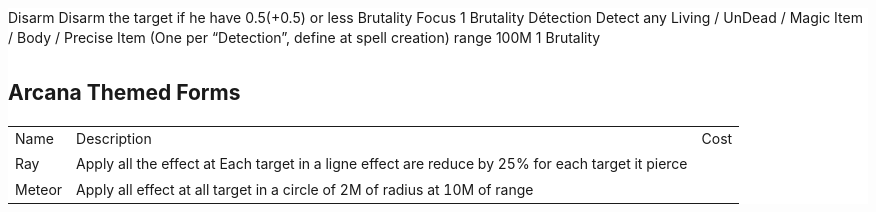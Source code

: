   </tr>
  <tr>
   <td>Disarm
   </td>
   <td>Disarm the target if he have 0.5(+0.5) or less Brutality Focus 
   </td>
   <td>1 Brutality
   </td>
  </tr>
  <tr>
   <td>Détection
   </td>
   <td>Detect any Living / UnDead / Magic Item / Body / Precise Item (One per “Detection”, define at spell creation) range 100M
   </td>
   <td>1 Brutality
   </td>
  </tr>
</table>



## Arcana Themed Forms


<table>
  <tr>
   <td>Name
   </td>
   <td>Description
   </td>
   <td>Cost
   </td>
  </tr>
  <tr>
   <td>Ray
   </td>
   <td>Apply all the effect at Each target in a ligne effect are reduce by 25% for each target it pierce
   </td>
   <td>
   </td>
  </tr>
  <tr>
   <td>Meteor
   </td>
   <td>Apply all effect at all target in a circle of 2M of radius  at 10M of range
   </td>
   <td>
   </td>
  </tr>
</table>
